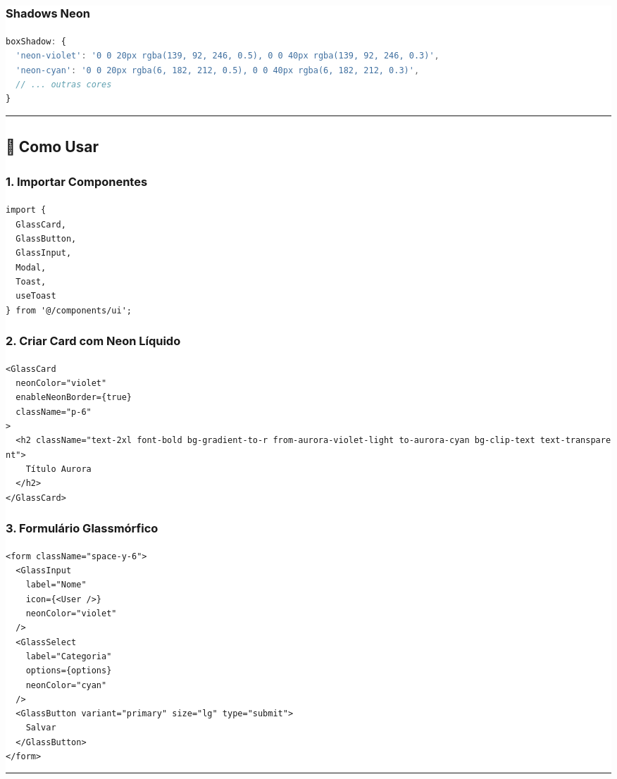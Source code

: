 ### Shadows Neon
```javascript
boxShadow: {
  'neon-violet': '0 0 20px rgba(139, 92, 246, 0.5), 0 0 40px rgba(139, 92, 246, 0.3)',
  'neon-cyan': '0 0 20px rgba(6, 182, 212, 0.5), 0 0 40px rgba(6, 182, 212, 0.3)',
  // ... outras cores
}
```

---

## 🚀 Como Usar

### 1. Importar Componentes
```tsx
import { 
  GlassCard, 
  GlassButton, 
  GlassInput,
  Modal,
  Toast,
  useToast 
} from '@/components/ui';
```

### 2. Criar Card com Neon Líquido
```tsx
<GlassCard 
  neonColor="violet" 
  enableNeonBorder={true}
  className="p-6"
>
  <h2 className="text-2xl font-bold bg-gradient-to-r from-aurora-violet-light to-aurora-cyan bg-clip-text text-transparent">
    Título Aurora
  </h2>
</GlassCard>
```

### 3. Formulário Glassmórfico
```tsx
<form className="space-y-6">
  <GlassInput
    label="Nome"
    icon={<User />}
    neonColor="violet"
  />
  <GlassSelect
    label="Categoria"
    options={options}
    neonColor="cyan"
  />
  <GlassButton variant="primary" size="lg" type="submit">
    Salvar
  </GlassButton>
</form>
```

---